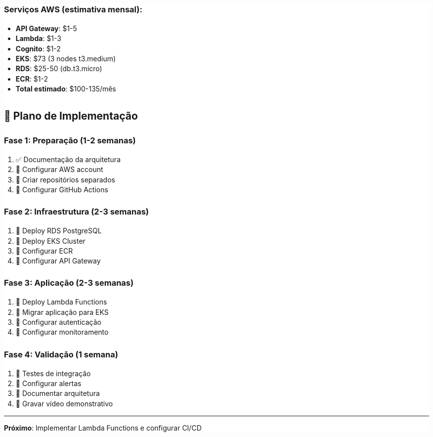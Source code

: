 ### **Serviços AWS (estimativa mensal):**
- **API Gateway**: $1-5
- **Lambda**: $1-3
- **Cognito**: $1-2
- **EKS**: $73 (3 nodes t3.medium)
- **RDS**: $25-50 (db.t3.micro)
- **ECR**: $1-2
- **Total estimado**: $100-135/mês

## 🔧 **Plano de Implementação**

### **Fase 1: Preparação (1-2 semanas)**
1. ✅ Documentação da arquitetura
2. 🔄 Configurar AWS account
3. 🔄 Criar repositórios separados
4. 🔄 Configurar GitHub Actions

### **Fase 2: Infraestrutura (2-3 semanas)**
1. 🔄 Deploy RDS PostgreSQL
2. 🔄 Deploy EKS Cluster
3. 🔄 Configurar ECR
4. 🔄 Configurar API Gateway

### **Fase 3: Aplicação (2-3 semanas)**
1. 🔄 Deploy Lambda Functions
2. 🔄 Migrar aplicação para EKS
3. 🔄 Configurar autenticação
4. 🔄 Configurar monitoramento

### **Fase 4: Validação (1 semana)**
1. 🔄 Testes de integração
2. 🔄 Configurar alertas
3. 🔄 Documentar arquitetura
4. 🔄 Gravar vídeo demonstrativo

---

**Próximo**: Implementar Lambda Functions e configurar CI/CD
